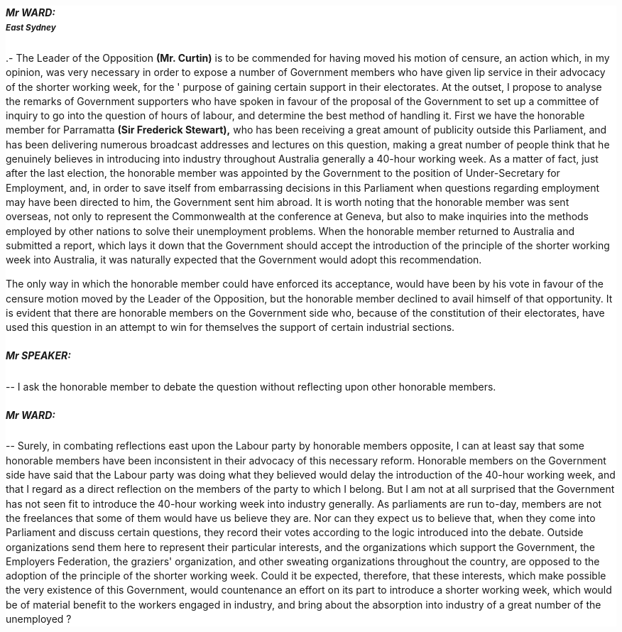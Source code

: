 ##### Mr WARD:<br><small class="text-muted">East Sydney</small>

.- The Leader of the Opposition  **(Mr. Curtin)**  is to be commended for having moved his motion of censure, an action which, in my opinion, was very necessary in order to expose a number of Government members who have given lip service in their advocacy of the shorter working week, for the ' purpose of gaining certain support in their electorates. At the outset, I propose to analyse the remarks of Government supporters who have spoken in favour of the proposal of the Government to set up a committee of inquiry to go into the question of hours of labour, and determine the best method of handling it. First we have the honorable member for Parramatta  **(Sir Frederick Stewart),**  who has been receiving a great amount of publicity outside this Parliament, and has been delivering numerous broadcast addresses and lectures on this question, making a great number of people think that he genuinely believes in introducing into industry throughout Australia generally a 40-hour working week. As a matter of fact, just after the last election, the honorable member was appointed by the Government to the position of Under-Secretary for Employment, and, in order to save itself from embarrassing decisions in this Parliament when questions regarding employment may have been directed to him, the Government sent him abroad. It is worth noting that the honorable member was sent overseas, not only to represent the Commonwealth at the conference at Geneva, but also to make inquiries into the methods employed by other nations to solve their unemployment problems. When the honorable member returned to Australia and submitted a report, which lays it down that the Government should accept the introduction of the principle of the shorter working week into Australia, it was naturally expected that the Government would adopt this recommendation. 

The only way in which the honorable member could have enforced its acceptance, would have been by his vote in favour of the censure motion moved by the Leader of the Opposition, but the honorable member declined to avail himself of that opportunity. It is evident that there are honorable members on the Government side who, because of the constitution of their electorates, have used this question in an attempt to win  for themselves the support of certain industrial sections. 

##### Mr SPEAKER:

-- I ask the honorable member to debate the question without reflecting upon other honorable members. 

##### Mr WARD:

-- Surely, in combating reflections east upon the Labour party by honorable members opposite, I can at least say that some honorable members have been inconsistent in their advocacy of this necessary reform. Honorable members on the Government side have said that the Labour party was doing what they believed would delay the introduction of the 40-hour working week, and that I regard as a direct reflection on the members of the party to which I belong. But I am not at all surprised that the Government has not seen fit to introduce the 40-hour working week into industry generally. As parliaments are run to-day, members are not the freelances that some of them would have us believe they are. Nor can they expect us to believe that, when they come into Parliament and discuss certain questions, they record their votes according to the logic introduced into the debate. Outside organizations send them here to represent their particular interests, and the organizations which support the Government, the Employers Federation, the graziers' organization, and other sweating organizations throughout the country, are opposed to the adoption of the principle of the shorter working week. Could it be expected, therefore, that these interests, which make possible the very existence of this Government, would countenance an effort on its part to introduce a shorter working week, which would be of material benefit to the workers engaged in industry, and bring about the absorption into industry of a great number of the unemployed ? 

